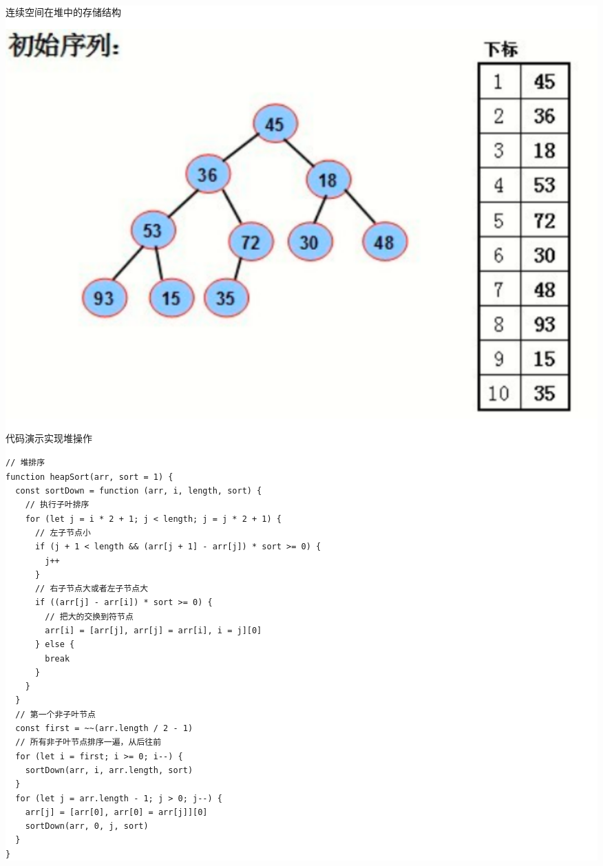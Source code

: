 连续空间在堆中的存储结构

![堆1](img/堆1.png)

代码演示实现堆操作

```堆操作
// 堆排序
function heapSort(arr, sort = 1) {
  const sortDown = function (arr, i, length, sort) {
    // 执行子叶排序
    for (let j = i * 2 + 1; j < length; j = j * 2 + 1) {
      // 左子节点小
      if (j + 1 < length && (arr[j + 1] - arr[j]) * sort >= 0) {
        j++
      }
      // 右子节点大或者左子节点大
      if ((arr[j] - arr[i]) * sort >= 0) {
        // 把大的交换到符节点
        arr[i] = [arr[j], arr[j] = arr[i], i = j][0]
      } else {
        break
      }
    }
  }
  // 第一个非子叶节点
  const first = ~~(arr.length / 2 - 1)
  // 所有非子叶节点排序一遍，从后往前
  for (let i = first; i >= 0; i--) {
    sortDown(arr, i, arr.length, sort)
  }
  for (let j = arr.length - 1; j > 0; j--) {
    arr[j] = [arr[0], arr[0] = arr[j]][0]
    sortDown(arr, 0, j, sort)
  }
}
```